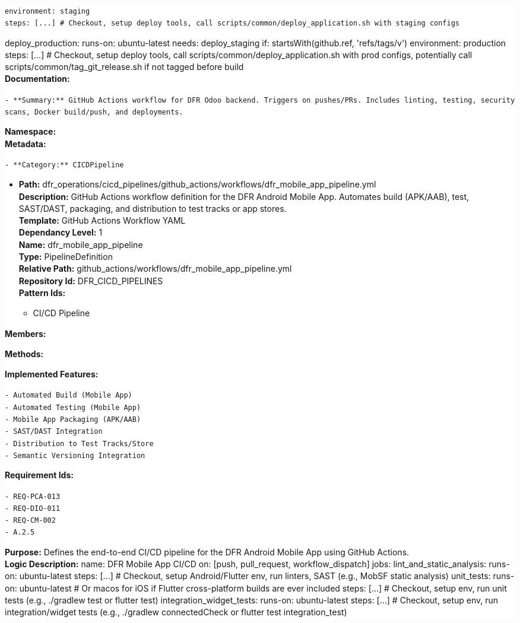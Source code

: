     environment: staging
    steps: [...] # Checkout, setup deploy tools, call scripts/common/deploy_application.sh with staging configs
  deploy_production:
    runs-on: ubuntu-latest
    needs: deploy_staging
    if: startsWith(github.ref, 'refs/tags/v')
    environment: production
    steps: [...] # Checkout, setup deploy tools, call scripts/common/deploy_application.sh with prod configs, potentially call scripts/common/tag_git_release.sh if not tagged before build  
**Documentation:**
    
    - **Summary:** GitHub Actions workflow for DFR Odoo backend. Triggers on pushes/PRs. Includes linting, testing, security scans, Docker build/push, and deployments.
    
**Namespace:**   
**Metadata:**
    
    - **Category:** CICDPipeline
    
- **Path:** dfr_operations/cicd_pipelines/github_actions/workflows/dfr_mobile_app_pipeline.yml  
**Description:** GitHub Actions workflow definition for the DFR Android Mobile App. Automates build (APK/AAB), test, SAST/DAST, packaging, and distribution to test tracks or app stores.  
**Template:** GitHub Actions Workflow YAML  
**Dependancy Level:** 1  
**Name:** dfr_mobile_app_pipeline  
**Type:** PipelineDefinition  
**Relative Path:** github_actions/workflows/dfr_mobile_app_pipeline.yml  
**Repository Id:** DFR_CICD_PIPELINES  
**Pattern Ids:**
    
    - CI/CD Pipeline
    
**Members:**
    
    
**Methods:**
    
    
**Implemented Features:**
    
    - Automated Build (Mobile App)
    - Automated Testing (Mobile App)
    - Mobile App Packaging (APK/AAB)
    - SAST/DAST Integration
    - Distribution to Test Tracks/Store
    - Semantic Versioning Integration
    
**Requirement Ids:**
    
    - REQ-PCA-013
    - REQ-DIO-011
    - REQ-CM-002
    - A.2.5
    
**Purpose:** Defines the end-to-end CI/CD pipeline for the DFR Android Mobile App using GitHub Actions.  
**Logic Description:** name: DFR Mobile App CI/CD
on: [push, pull_request, workflow_dispatch]
jobs:
  lint_and_static_analysis:
    runs-on: ubuntu-latest
    steps: [...] # Checkout, setup Android/Flutter env, run linters, SAST (e.g., MobSF static analysis)
  unit_tests:
    runs-on: ubuntu-latest # Or macos for iOS if Flutter cross-platform builds are ever included
    steps: [...] # Checkout, setup env, run unit tests (e.g., ./gradlew test or flutter test)
  integration_widget_tests:
    runs-on: ubuntu-latest
    steps: [...] # Checkout, setup env, run integration/widget tests (e.g., ./gradlew connectedCheck or flutter test integration_test)